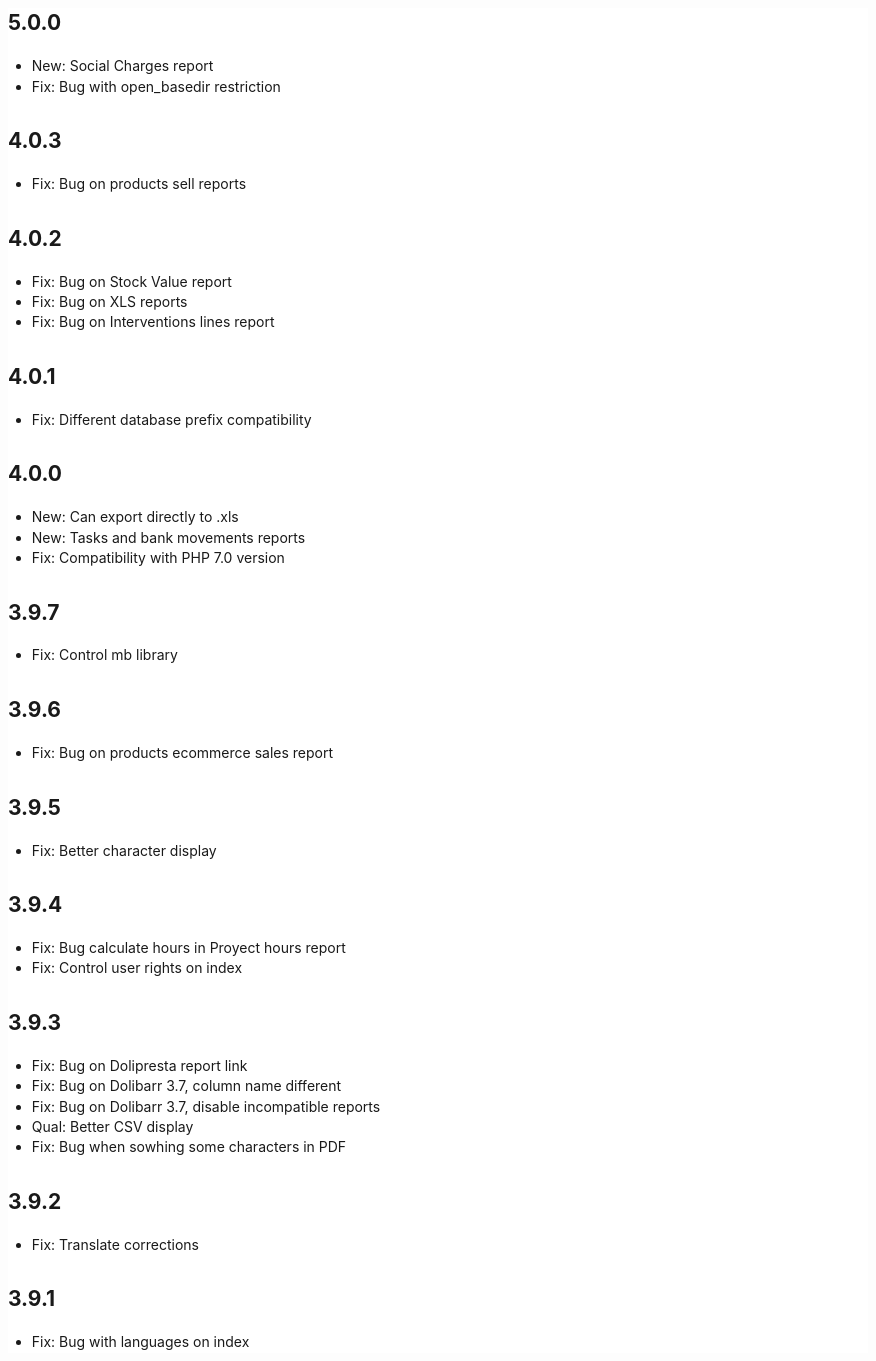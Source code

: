 ## 5.0.0
- New: Social Charges report
- Fix: Bug with open_basedir restriction

## 4.0.3
- Fix: Bug on products sell reports

## 4.0.2
- Fix: Bug on Stock Value report
- Fix: Bug on XLS reports
- Fix: Bug on Interventions lines report

## 4.0.1
- Fix: Different database prefix compatibility

## 4.0.0
- New: Can export directly to .xls
- New: Tasks and bank movements reports
- Fix: Compatibility with PHP 7.0 version

## 3.9.7
- Fix: Control mb library

## 3.9.6
- Fix: Bug on products ecommerce sales report

## 3.9.5
- Fix: Better character display

## 3.9.4
- Fix: Bug calculate hours in Proyect hours report
- Fix: Control user rights on index

## 3.9.3
- Fix: Bug on Dolipresta report link
- Fix: Bug on Dolibarr 3.7, column name different
- Fix: Bug on Dolibarr 3.7, disable incompatible reports
- Qual: Better CSV display
- Fix: Bug when sowhing some characters in PDF

## 3.9.2
- Fix: Translate corrections

## 3.9.1
- Fix: Bug with languages on index
